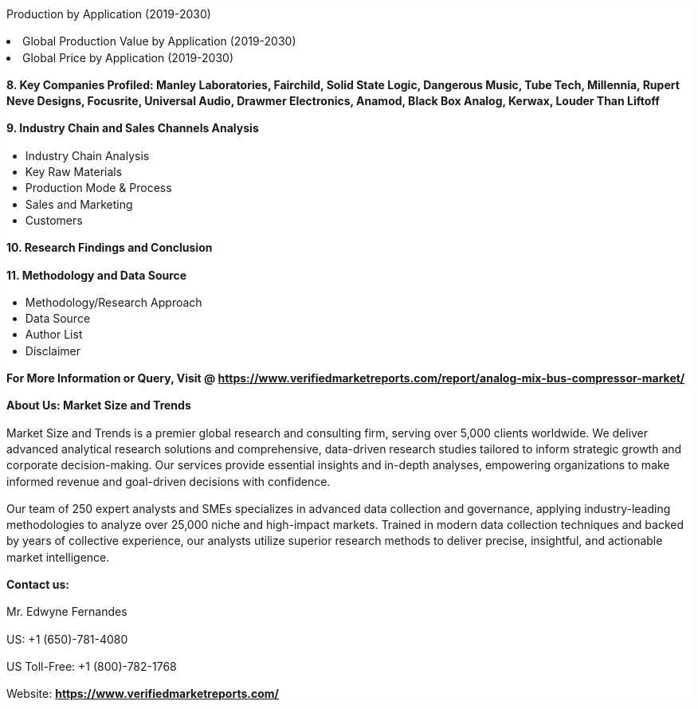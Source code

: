 Production by Application (2019-2030)</li><li>Global Production Value by Application (2019-2030)</li><li>Global Price by Application (2019-2030)</li></ul><p><strong>8. Key Companies Profiled: Manley Laboratories, Fairchild, Solid State Logic, Dangerous Music, Tube Tech, Millennia, Rupert Neve Designs, Focusrite, Universal Audio, Drawmer Electronics, Anamod, Black Box Analog, Kerwax, Louder Than Liftoff</strong></p><p><strong>9. Industry Chain and Sales Channels Analysis</strong></p><ul><li>Industry Chain Analysis</li><li>Key Raw Materials</li><li>Production Mode &amp; Process</li><li>Sales and Marketing</li><li>Customers</li></ul><p><strong>10. Research Findings and Conclusion</strong></p><p><strong>11. Methodology and Data Source</strong></p><ul><li>Methodology/Research Approach</li><li>Data Source</li><li>Author List</li><li>Disclaimer</li></ul></p><p><strong>For More Information or Query, Visit @ <a href="https://www.verifiedmarketreports.com/report/analog-mix-bus-compressor-market/">https://www.verifiedmarketreports.com/report/analog-mix-bus-compressor-market/</a></strong></p><p><strong>About Us: Market Size and Trends</strong></p><p>Market Size and Trends is a premier global research and consulting firm, serving over 5,000 clients worldwide. We deliver advanced analytical research solutions and comprehensive, data-driven research studies tailored to inform strategic growth and corporate decision-making. Our services provide essential insights and in-depth analyses, empowering organizations to make informed revenue and goal-driven decisions with confidence.</p><p>Our team of 250 expert analysts and SMEs specializes in advanced data collection and governance, applying industry-leading methodologies to analyze over 25,000 niche and high-impact markets. Trained in modern data collection techniques and backed by years of collective experience, our analysts utilize superior research methods to deliver precise, insightful, and actionable market intelligence.</p><p><strong>Contact us:</strong></p><p>Mr. Edwyne Fernandes</p><p>US: +1 (650)-781-4080</p><p>US Toll-Free: +1 (800)-782-1768</p><p>Website: <strong><a href="https://www.verifiedmarketreports.com/">https://www.verifiedmarketreports.com/</a></strong></p>
